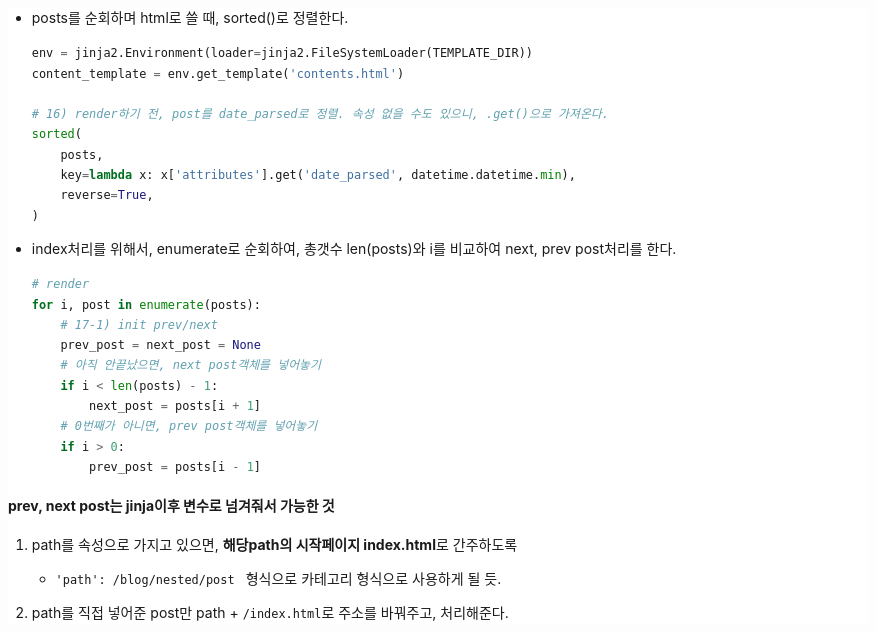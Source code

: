    



- posts를 순회하며 html로 쓸 때, sorted()로 정렬한다.

    ```python
    env = jinja2.Environment(loader=jinja2.FileSystemLoader(TEMPLATE_DIR))
    content_template = env.get_template('contents.html')
    
    # 16) render하기 전, post를 date_parsed로 정렬. 속성 없을 수도 있으니, .get()으로 가져온다.
    sorted(
        posts,
        key=lambda x: x['attributes'].get('date_parsed', datetime.datetime.min),
        reverse=True,
    )
    ```

    



- index처리를 위해서, enumerate로 순회하여, 총갯수 len(posts)와 i를 비교하여 next, prev post처리를 한다.

    ```python
    # render
    for i, post in enumerate(posts):
        # 17-1) init prev/next
        prev_post = next_post = None
        # 아직 안끝났으면, next post객체를 넣어놓기
        if i < len(posts) - 1:
            next_post = posts[i + 1]
        # 0번째가 아니면, prev post객체를 넣어놓기
        if i > 0:
            prev_post = posts[i - 1]
    ```







#### prev, next post는 jinja이후 변수로 넘겨줘서 가능한 것



1. path를 속성으로 가지고 있으면, **해당path의 시작페이지 index.html**로 간주하도록

    - `'path': /blog/nested/post ` 형식으로 카테고리 형식으로 사용하게 될 듯.

2. path를 직접 넣어준 post만  path + `/index.html`로 주소를 바꿔주고, 처리해준다.
